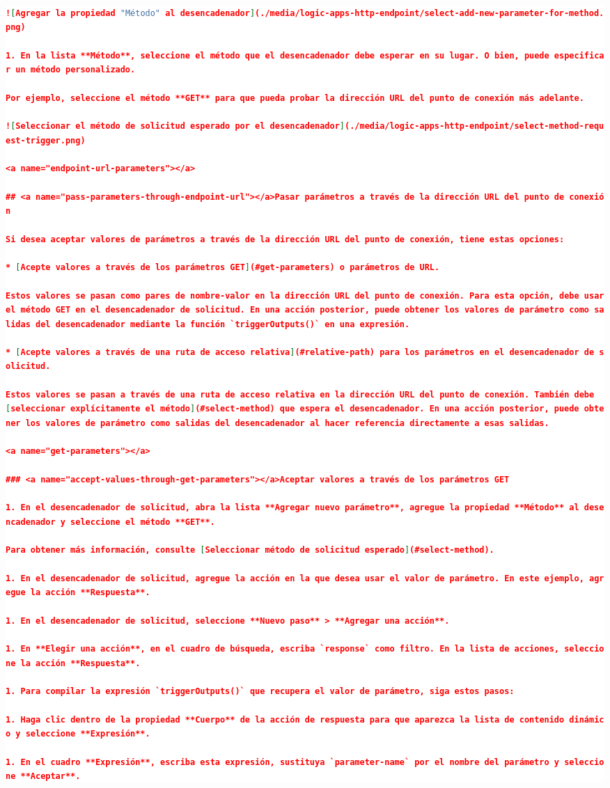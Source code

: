    ```json
   ![Agregar la propiedad "Método" al desencadenador](./media/logic-apps-http-endpoint/select-add-new-parameter-for-method.png)

1. En la lista **Método**, seleccione el método que el desencadenador debe esperar en su lugar. O bien, puede especificar un método personalizado.

   Por ejemplo, seleccione el método **GET** para que pueda probar la dirección URL del punto de conexión más adelante.

   ![Seleccionar el método de solicitud esperado por el desencadenador](./media/logic-apps-http-endpoint/select-method-request-trigger.png)

<a name="endpoint-url-parameters"></a>

## <a name="pass-parameters-through-endpoint-url"></a>Pasar parámetros a través de la dirección URL del punto de conexión

Si desea aceptar valores de parámetros a través de la dirección URL del punto de conexión, tiene estas opciones:

* [Acepte valores a través de los parámetros GET](#get-parameters) o parámetros de URL.

  Estos valores se pasan como pares de nombre-valor en la dirección URL del punto de conexión. Para esta opción, debe usar el método GET en el desencadenador de solicitud. En una acción posterior, puede obtener los valores de parámetro como salidas del desencadenador mediante la función `triggerOutputs()` en una expresión.

* [Acepte valores a través de una ruta de acceso relativa](#relative-path) para los parámetros en el desencadenador de solicitud.

  Estos valores se pasan a través de una ruta de acceso relativa en la dirección URL del punto de conexión. También debe [seleccionar explícitamente el método](#select-method) que espera el desencadenador. En una acción posterior, puede obtener los valores de parámetro como salidas del desencadenador al hacer referencia directamente a esas salidas.

<a name="get-parameters"></a>

### <a name="accept-values-through-get-parameters"></a>Aceptar valores a través de los parámetros GET

1. En el desencadenador de solicitud, abra la lista **Agregar nuevo parámetro**, agregue la propiedad **Método** al desencadenador y seleccione el método **GET**.

   Para obtener más información, consulte [Seleccionar método de solicitud esperado](#select-method).

1. En el desencadenador de solicitud, agregue la acción en la que desea usar el valor de parámetro. En este ejemplo, agregue la acción **Respuesta**.

   1. En el desencadenador de solicitud, seleccione **Nuevo paso** > **Agregar una acción**.
   
   1. En **Elegir una acción**, en el cuadro de búsqueda, escriba `response` como filtro. En la lista de acciones, seleccione la acción **Respuesta**.

1. Para compilar la expresión `triggerOutputs()` que recupera el valor de parámetro, siga estos pasos:

   1. Haga clic dentro de la propiedad **Cuerpo** de la acción de respuesta para que aparezca la lista de contenido dinámico y seleccione **Expresión**.

   1. En el cuadro **Expresión**, escriba esta expresión, sustituya `parameter-name` por el nombre del parámetro y seleccione **Aceptar**.

   ```